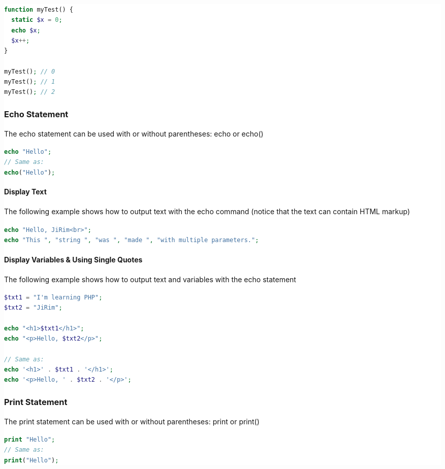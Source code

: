 ```php
function myTest() {
  static $x = 0;
  echo $x;
  $x++;
}

myTest(); // 0
myTest(); // 1
myTest(); // 2
```

### Echo Statement

The echo statement can be used with or without parentheses: echo or echo()

```php
echo "Hello";
// Same as:
echo("Hello");
```

#### Display Text

The following example shows how to output text with the echo command (notice that the text can contain HTML markup)

```php
echo "Hello, JiRim<br>";
echo "This ", "string ", "was ", "made ", "with multiple parameters.";
```

#### Display Variables & Using Single Quotes

The following example shows how to output text and variables with the echo statement

```php
$txt1 = "I'm learning PHP";
$txt2 = "JiRim";

echo "<h1>$txt1</h1>";
echo "<p>Hello, $txt2</p>";

// Same as:
echo '<h1>' . $txt1 . '</h1>';
echo '<p>Hello, ' . $txt2 . '</p>';
```

### Print Statement

The print statement can be used with or without parentheses: print or print()

```php
print "Hello";
// Same as:
print("Hello");
```
